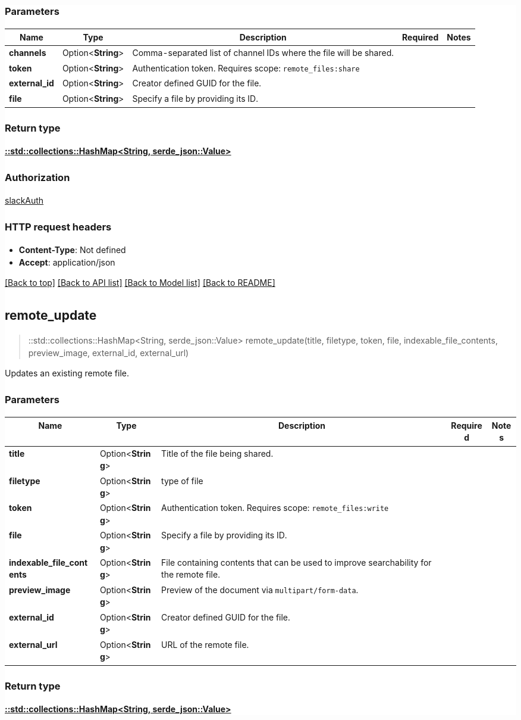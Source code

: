 ### Parameters


Name | Type | Description  | Required | Notes
------------- | ------------- | ------------- | ------------- | -------------
**channels** | Option<**String**> | Comma-separated list of channel IDs where the file will be shared. |  |
**token** | Option<**String**> | Authentication token. Requires scope: `remote_files:share` |  |
**external_id** | Option<**String**> | Creator defined GUID for the file. |  |
**file** | Option<**String**> | Specify a file by providing its ID. |  |

### Return type

[**::std::collections::HashMap<String, serde_json::Value>**](serde_json::Value.md)

### Authorization

[slackAuth](../README.md#slackAuth)

### HTTP request headers

- **Content-Type**: Not defined
- **Accept**: application/json

[[Back to top]](#) [[Back to API list]](../README.md#documentation-for-api-endpoints) [[Back to Model list]](../README.md#documentation-for-models) [[Back to README]](../README.md)


## remote_update

> ::std::collections::HashMap<String, serde_json::Value> remote_update(title, filetype, token, file, indexable_file_contents, preview_image, external_id, external_url)


Updates an existing remote file.

### Parameters


Name | Type | Description  | Required | Notes
------------- | ------------- | ------------- | ------------- | -------------
**title** | Option<**String**> | Title of the file being shared. |  |
**filetype** | Option<**String**> | type of file |  |
**token** | Option<**String**> | Authentication token. Requires scope: `remote_files:write` |  |
**file** | Option<**String**> | Specify a file by providing its ID. |  |
**indexable_file_contents** | Option<**String**> | File containing contents that can be used to improve searchability for the remote file. |  |
**preview_image** | Option<**String**> | Preview of the document via `multipart/form-data`. |  |
**external_id** | Option<**String**> | Creator defined GUID for the file. |  |
**external_url** | Option<**String**> | URL of the remote file. |  |

### Return type

[**::std::collections::HashMap<String, serde_json::Value>**](serde_json::Value.md)
